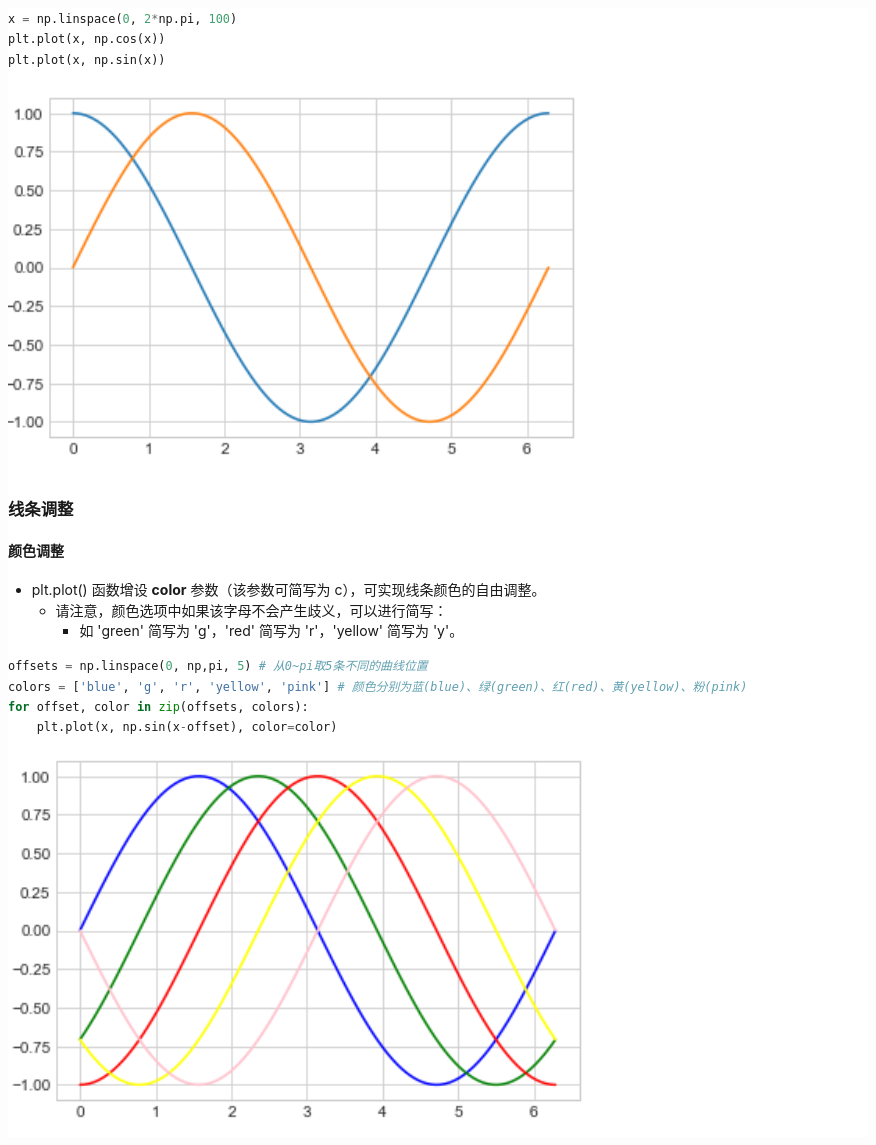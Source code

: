 ```python
x = np.linspace(0, 2*np.pi, 100)
plt.plot(x, np.cos(x))
plt.plot(x, np.sin(x))
```

![5](python_matplotlib_pic/5.png)



### 线条调整

#### 颜色调整

* plt.plot() 函数增设 **color** 参数（该参数可简写为 c），可实现线条颜色的自由调整。
  * 请注意，颜色选项中如果该字母不会产生歧义，可以进行简写：
    * 如 'green' 简写为 'g'，'red' 简写为 'r'，'yellow' 简写为 'y'。

```python
offsets = np.linspace(0, np,pi, 5) # 从0~pi取5条不同的曲线位置
colors = ['blue', 'g', 'r', 'yellow', 'pink'] # 颜色分别为蓝(blue)、绿(green)、红(red)、黄(yellow)、粉(pink)
for offset, color in zip(offsets, colors):
    plt.plot(x, np.sin(x-offset), color=color)
```

![6](python_matplotlib_pic/6.png)
